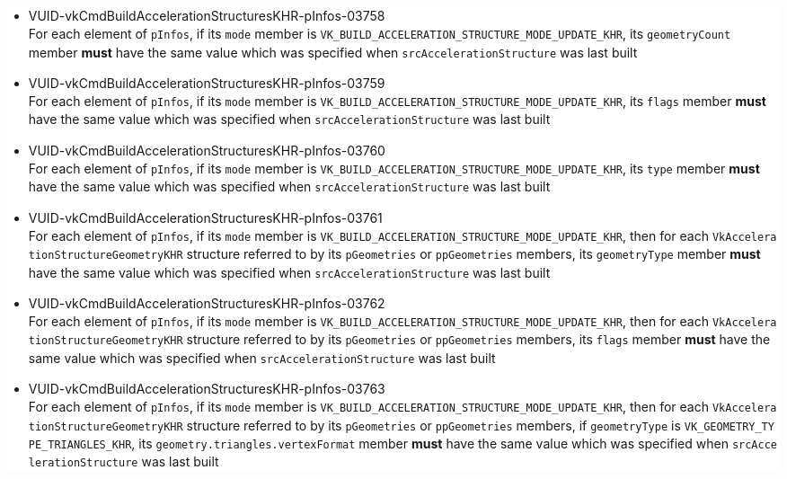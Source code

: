 - <a href="#VUID-vkCmdBuildAccelerationStructuresKHR-pInfos-03758"
  id="VUID-vkCmdBuildAccelerationStructuresKHR-pInfos-03758"></a>
  VUID-vkCmdBuildAccelerationStructuresKHR-pInfos-03758  
  For each element of `pInfos`, if its `mode` member is
  `VK_BUILD_ACCELERATION_STRUCTURE_MODE_UPDATE_KHR`, its `geometryCount`
  member **must** have the same value which was specified when
  `srcAccelerationStructure` was last built

- <a href="#VUID-vkCmdBuildAccelerationStructuresKHR-pInfos-03759"
  id="VUID-vkCmdBuildAccelerationStructuresKHR-pInfos-03759"></a>
  VUID-vkCmdBuildAccelerationStructuresKHR-pInfos-03759  
  For each element of `pInfos`, if its `mode` member is
  `VK_BUILD_ACCELERATION_STRUCTURE_MODE_UPDATE_KHR`, its `flags` member
  **must** have the same value which was specified when
  `srcAccelerationStructure` was last built

- <a href="#VUID-vkCmdBuildAccelerationStructuresKHR-pInfos-03760"
  id="VUID-vkCmdBuildAccelerationStructuresKHR-pInfos-03760"></a>
  VUID-vkCmdBuildAccelerationStructuresKHR-pInfos-03760  
  For each element of `pInfos`, if its `mode` member is
  `VK_BUILD_ACCELERATION_STRUCTURE_MODE_UPDATE_KHR`, its `type` member
  **must** have the same value which was specified when
  `srcAccelerationStructure` was last built

- <a href="#VUID-vkCmdBuildAccelerationStructuresKHR-pInfos-03761"
  id="VUID-vkCmdBuildAccelerationStructuresKHR-pInfos-03761"></a>
  VUID-vkCmdBuildAccelerationStructuresKHR-pInfos-03761  
  For each element of `pInfos`, if its `mode` member is
  `VK_BUILD_ACCELERATION_STRUCTURE_MODE_UPDATE_KHR`, then for each
  `VkAccelerationStructureGeometryKHR` structure referred to by its
  `pGeometries` or `ppGeometries` members, its `geometryType` member
  **must** have the same value which was specified when
  `srcAccelerationStructure` was last built

- <a href="#VUID-vkCmdBuildAccelerationStructuresKHR-pInfos-03762"
  id="VUID-vkCmdBuildAccelerationStructuresKHR-pInfos-03762"></a>
  VUID-vkCmdBuildAccelerationStructuresKHR-pInfos-03762  
  For each element of `pInfos`, if its `mode` member is
  `VK_BUILD_ACCELERATION_STRUCTURE_MODE_UPDATE_KHR`, then for each
  `VkAccelerationStructureGeometryKHR` structure referred to by its
  `pGeometries` or `ppGeometries` members, its `flags` member **must**
  have the same value which was specified when
  `srcAccelerationStructure` was last built

- <a href="#VUID-vkCmdBuildAccelerationStructuresKHR-pInfos-03763"
  id="VUID-vkCmdBuildAccelerationStructuresKHR-pInfos-03763"></a>
  VUID-vkCmdBuildAccelerationStructuresKHR-pInfos-03763  
  For each element of `pInfos`, if its `mode` member is
  `VK_BUILD_ACCELERATION_STRUCTURE_MODE_UPDATE_KHR`, then for each
  `VkAccelerationStructureGeometryKHR` structure referred to by its
  `pGeometries` or `ppGeometries` members, if `geometryType` is
  `VK_GEOMETRY_TYPE_TRIANGLES_KHR`, its
  `geometry.triangles.vertexFormat` member **must** have the same value
  which was specified when `srcAccelerationStructure` was last built
